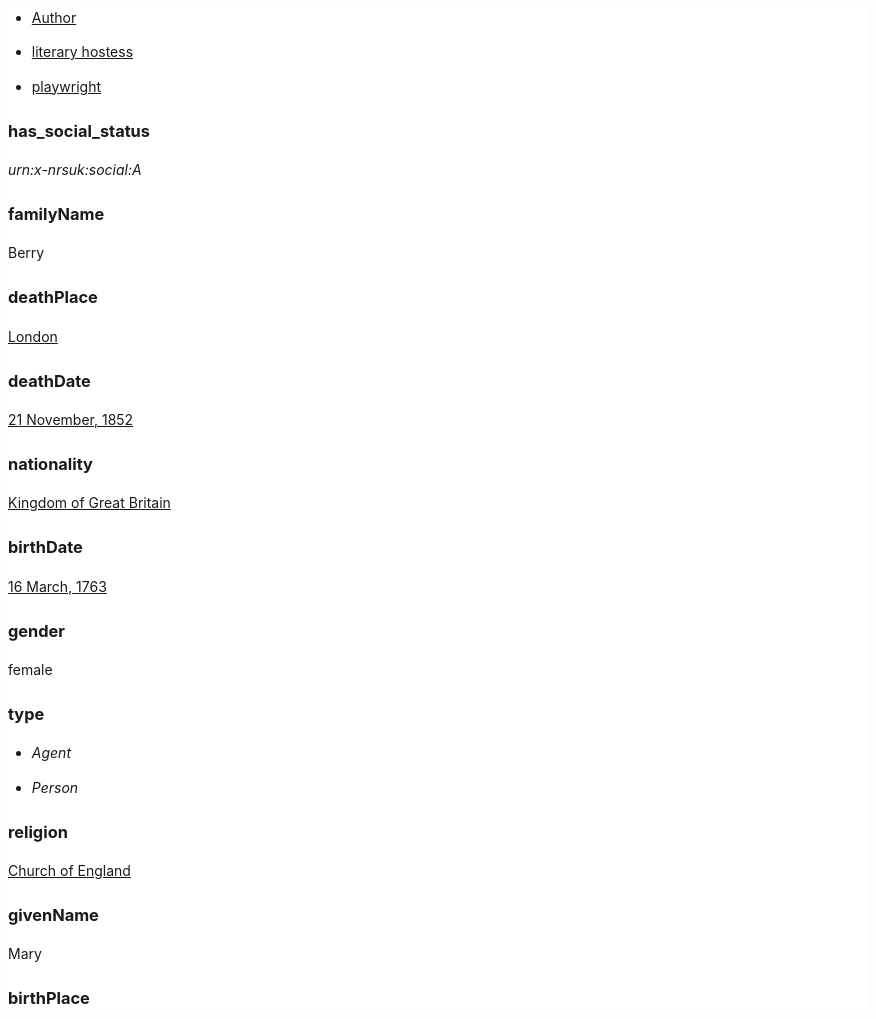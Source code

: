  - [Author](#Author)

 - [literary hostess](#literary-hostess)

 - [playwright](#playwright)

### has_social_status


*urn:x-nrsuk:social:A*

### familyName


Berry

### deathPlace


[London](#London)

### deathDate


[21 November, 1852](#21-November-1852)

### nationality


[Kingdom of Great Britain](#Kingdom-of-Great-Britain)

### birthDate


[16 March, 1763](#16-March-1763)

### gender


female

### type

 - *Agent*

 - *Person*

### religion


[Church of England](#Church-of-England)

### givenName


Mary

### birthPlace
